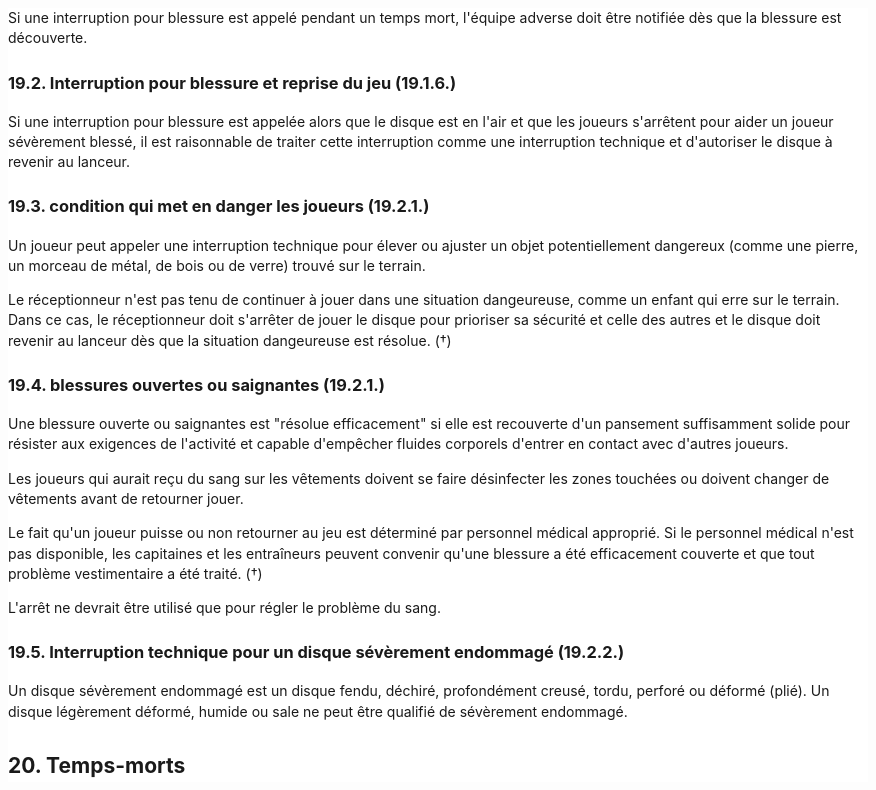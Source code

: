 Si une interruption pour blessure est appelé pendant un temps mort, l'équipe adverse doit être notifiée dès que la
blessure est découverte.

### 19.2. Interruption pour blessure et reprise du jeu (19.1.6.)

Si une interruption pour blessure est appelée alors que le disque est en l'air et que les joueurs s'arrêtent
pour aider un joueur sévèrement blessé, il est raisonnable de traiter cette interruption comme une interruption
technique
et d'autoriser le disque à revenir au lanceur.

### 19.3. condition qui met en danger les joueurs (19.2.1.)

Un joueur peut appeler une interruption technique pour élever ou ajuster un objet potentiellement dangereux (comme une
pierre, un morceau de métal, de bois ou de verre) trouvé sur le terrain.

Le réceptionneur n'est pas tenu de continuer à jouer dans une situation dangeureuse, comme un enfant qui erre sur le
terrain. Dans ce cas, le réceptionneur doit s'arrêter de jouer le disque pour prioriser sa sécurité et celle des autres
et le disque doit revenir au lanceur dès que la situation dangeureuse est résolue. (†)

### 19.4. blessures ouvertes ou saignantes (19.2.1.)

Une blessure ouverte ou saignantes est "résolue efficacement" si elle est recouverte d'un pansement suffisamment solide
pour résister aux exigences de l'activité et capable d'empêcher fluides corporels d'entrer en contact avec d'autres
joueurs.

Les joueurs qui aurait reçu du sang sur les vêtements doivent se faire désinfecter les zones touchées ou doivent changer
de vêtements avant de retourner jouer.

Le fait qu'un joueur puisse ou non retourner au jeu est déterminé par personnel médical approprié. Si le personnel
médical n'est pas disponible, les capitaines et les entraîneurs peuvent convenir qu'une blessure a été efficacement
couverte et que tout problème vestimentaire a été traité. (†)

L'arrêt ne devrait être utilisé que pour régler le problème du sang.

### 19.5. Interruption technique pour un disque sévèrement endommagé (19.2.2.)

Un disque sévèrement endommagé est un disque fendu, déchiré, profondément creusé, tordu,
perforé ou déformé (plié). Un disque légèrement déformé, humide ou sale ne peut être qualifié de sévèrement endommagé.

## 20. Temps-morts
